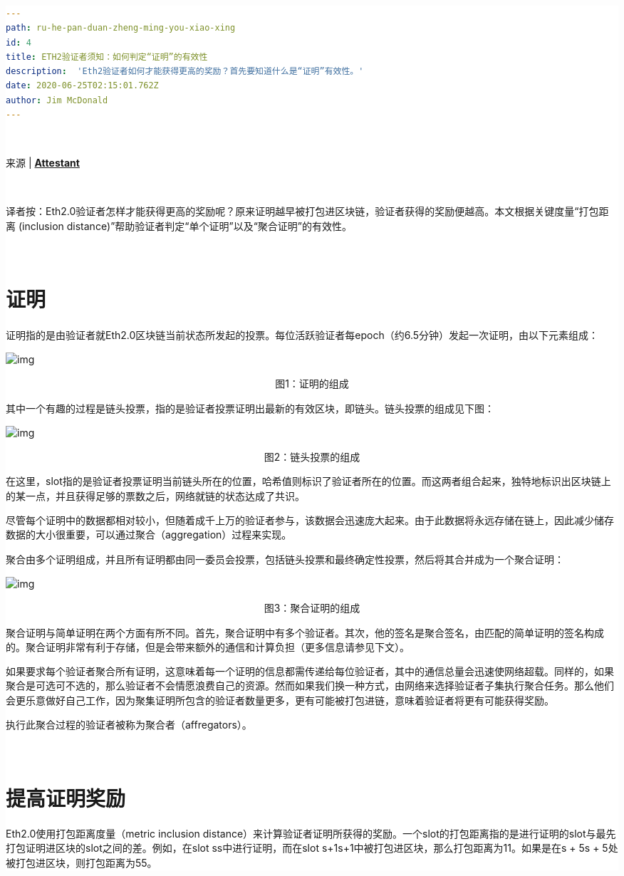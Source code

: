 ```yaml
---
path: ru-he-pan-duan-zheng-ming-you-xiao-xing
id: 4
title: ETH2验证者须知：如何判定“证明”的有效性
description:  'Eth2验证者如何才能获得更高的奖励？首先要知道什么是“证明”有效性。' 
date: 2020-06-25T02:15:01.762Z
author: Jim McDonald
---
```


</br>

来源 | **[Attestant](https://www.attestant.io/posts/defining-attestation-effectiveness/#fnref2)**

</br>

译者按：Eth2.0验证者怎样才能获得更高的奖励呢？原来证明越早被打包进区块链，验证者获得的奖励便越高。本文根据关键度量“打包距离 (inclusion distance)”帮助验证者判定“单个证明”以及“聚合证明”的有效性。

</br>

# 证明

证明指的是由验证者就Eth2.0区块链当前状态所发起的投票。每位活跃验证者每epoch（约6.5分钟）发起一次证明，由以下元素组成：

![img](https://i.ibb.co/gVV9LQJ/1-663333385e.png)<center>图1：证明的组成</center>

其中一个有趣的过程是链头投票，指的是验证者投票证明出最新的有效区块，即链头。链头投票的组成见下图：

![img](https://i.ibb.co/3CGkxQH/2-8a1d1d0b82.png)<center>图2：链头投票的组成</center>

在这里，slot指的是验证者投票证明当前链头所在的位置，哈希值则标识了验证者所在的位置。而这两者组合起来，独特地标识出区块链上的某一点，并且获得足够的票数之后，网络就链的状态达成了共识。

尽管每个证明中的数据都相对较小，但随着成千上万的验证者参与，该数据会迅速庞大起来。由于此数据将永远存储在链上，因此减少储存数据的大小很重要，可以通过聚合（aggregation）过程来实现。

聚合由多个证明组成，并且所有证明都由同一委员会投票，包括链头投票和最终确定性投票，然后将其合并成为一个聚合证明：

![img](https://i.ibb.co/mRTd8km/3-f617ec0c94.png)<center>图3：聚合证明的组成</center>

聚合证明与简单证明在两个方面有所不同。首先，聚合证明中有多个验证者。其次，他的签名是聚合签名，由匹配的简单证明的签名构成的。聚合证明非常有利于存储，但是会带来额外的通信和计算负担（更多信息请参见下文）。

如果要求每个验证者聚合所有证明，这意味着每一个证明的信息都需传递给每位验证者，其中的通信总量会迅速使网络超载。同样的，如果聚合是可选可不选的，那么验证者不会情愿浪费自己的资源。然而如果我们换一种方式，由网络来选择验证者子集执行聚合任务。那么他们会更乐意做好自己工作，因为聚集证明所包含的验证者数量更多，更有可能被打包进链，意味着验证者将更有可能获得奖励。

执行此聚合过程的验证者被称为聚合者（affregators）。

</br>

# 提高证明奖励

Eth2.0使用打包距离度量（metric inclusion distance）来计算验证者证明所获得的奖励。一个slot的打包距离指的是进行证明的slot与最先打包证明进区块的slot之间的差。例如，在slot ss中进行证明，而在slot s+1s+1中被打包进区块，那么打包距离为11。如果是在s + 5s + 5处被打包进区块，则打包距离为55。
